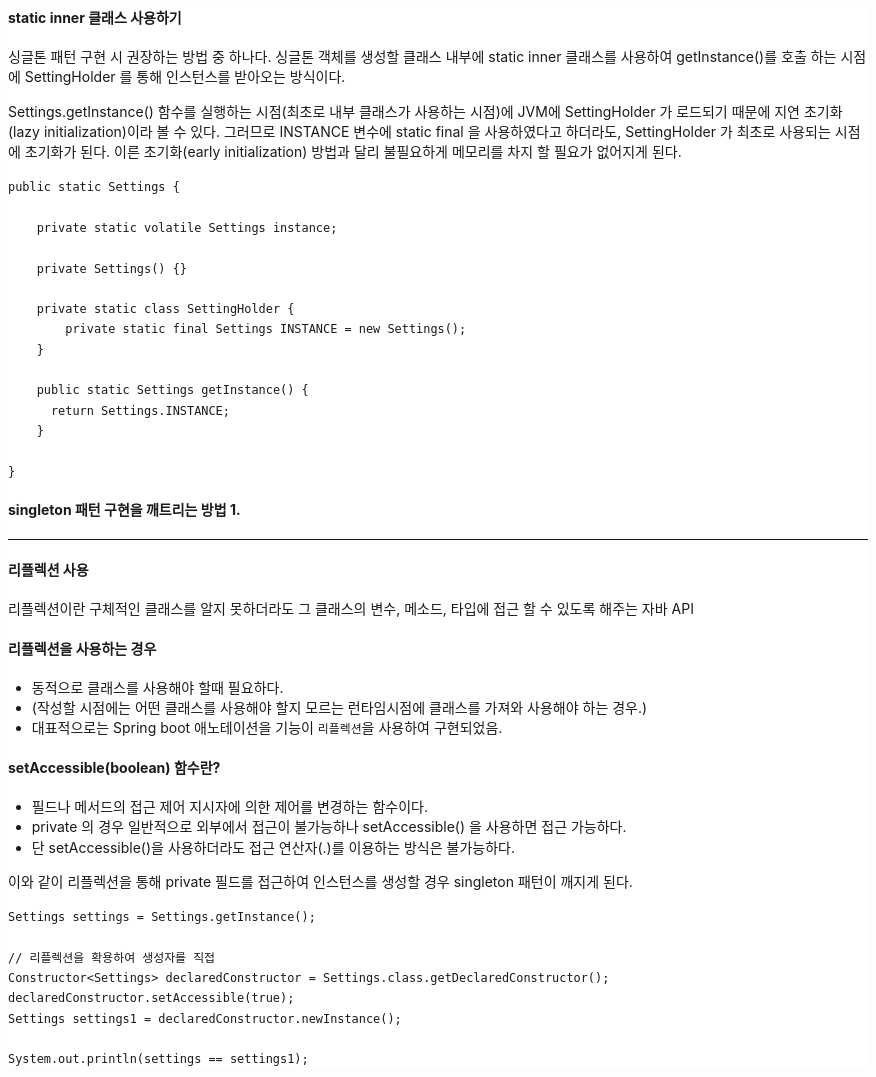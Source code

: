 #### static inner 클래스 사용하기

싱글톤 패턴 구현 시 권장하는 방법 중 하나다. 싱글톤 객체를 생성할 클래스 내부에 static inner 클래스를 사용하여 getInstance()를 호출 하는 시점에
SettingHolder 를 통해 인스턴스를 받아오는 방식이다. 

Settings.getInstance() 함수를 실행하는 시점(최초로 내부 클래스가 사용하는 시점)에 JVM에 SettingHolder 가 로드되기 때문에 지연 초기화(lazy initialization)이라 볼 수 있다.
그러므로 INSTANCE 변수에 static final 을 사용하였다고 하더라도, SettingHolder 가 최초로 사용되는 시점에 초기화가 된다. 
이른 초기화(early initialization) 방법과 달리 불필요하게 메모리를 차지 할 필요가 없어지게 된다. 


```
public static Settings {
    
    private static volatile Settings instance;
    
    private Settings() {}
    
    private static class SettingHolder {
        private static final Settings INSTANCE = new Settings();
    }
    
    public static Settings getInstance() {
      return Settings.INSTANCE;
    }    
    
}
```

#### singleton 패턴 구현을 깨트리는 방법 1.

---
#### 리플렉션 사용

리플렉션이란 구체적인 클래스를 알지 못하더라도 그 클래스의 변수, 메소드, 타입에 접근 할 수 있도록 해주는 자바 API

#### 리플렉션을 사용하는 경우
- 동적으로 클래스를 사용해야 할때 필요하다.
- (작성할 시점에는 어떤 클래스를 사용해야 할지 모르는 런타임시점에 클래스를 가져와 사용해야 하는 경우.)
- 대표적으로는 Spring boot 애노테이션을 기능이 `리플렉션`을 사용하여 구현되었음.

#### setAccessible(boolean) 함수란?
- 필드나 메서드의 접근 제어 지시자에 의한 제어를 변경하는 함수이다.
- private 의 경우 일반적으로 외부에서 접근이 불가능하나 setAccessible() 을 사용하면 접근 가능하다.
- 단 setAccessible()을 사용하더라도 접근 연산자(.)를 이용하는 방식은 불가능하다. 

이와 같이 리플렉션을 통해 private 필드를 접근하여 인스턴스를 생성할 경우 singleton 패턴이 깨지게 된다. 

```
Settings settings = Settings.getInstance();

// 리플렉션을 확용하여 생성자를 직접
Constructor<Settings> declaredConstructor = Settings.class.getDeclaredConstructor();
declaredConstructor.setAccessible(true);
Settings settings1 = declaredConstructor.newInstance();

System.out.println(settings == settings1);
```
